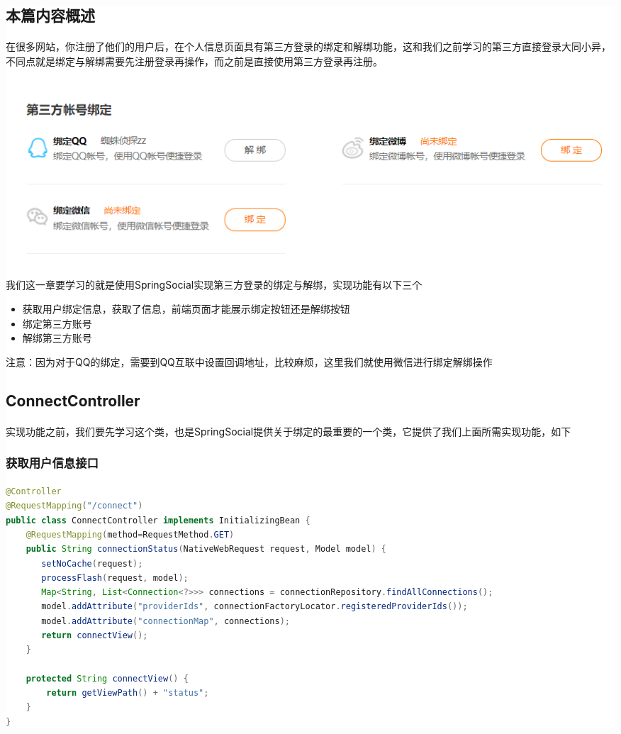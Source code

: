 ## 本篇内容概述

在很多网站，你注册了他们的用户后，在个人信息页面具有第三方登录的绑定和解绑功能，这和我们之前学习的第三方直接登录大同小异，不同点就是绑定与解绑需要先注册登录再操作，而之前是直接使用第三方登录再注册。

![1579139392085](../image/1579139392085.png)

我们这一章要学习的就是使用SpringSocial实现第三方登录的绑定与解绑，实现功能有以下三个

- 获取用户绑定信息，获取了信息，前端页面才能展示绑定按钮还是解绑按钮
- 绑定第三方账号
- 解绑第三方账号

注意：因为对于QQ的绑定，需要到QQ互联中设置回调地址，比较麻烦，这里我们就使用微信进行绑定解绑操作

## ConnectController

实现功能之前，我们要先学习这个类，也是SpringSocial提供关于绑定的最重要的一个类，它提供了我们上面所需实现功能，如下

### 获取用户信息接口

```java
@Controller
@RequestMapping("/connect")
public class ConnectController implements InitializingBean {
    @RequestMapping(method=RequestMethod.GET)
    public String connectionStatus(NativeWebRequest request, Model model) {
       setNoCache(request);
       processFlash(request, model);
       Map<String, List<Connection<?>>> connections = connectionRepository.findAllConnections();
       model.addAttribute("providerIds", connectionFactoryLocator.registeredProviderIds());      
       model.addAttribute("connectionMap", connections);
       return connectView();
    }
    
    protected String connectView() {
		return getViewPath() + "status";
	}
}
```
